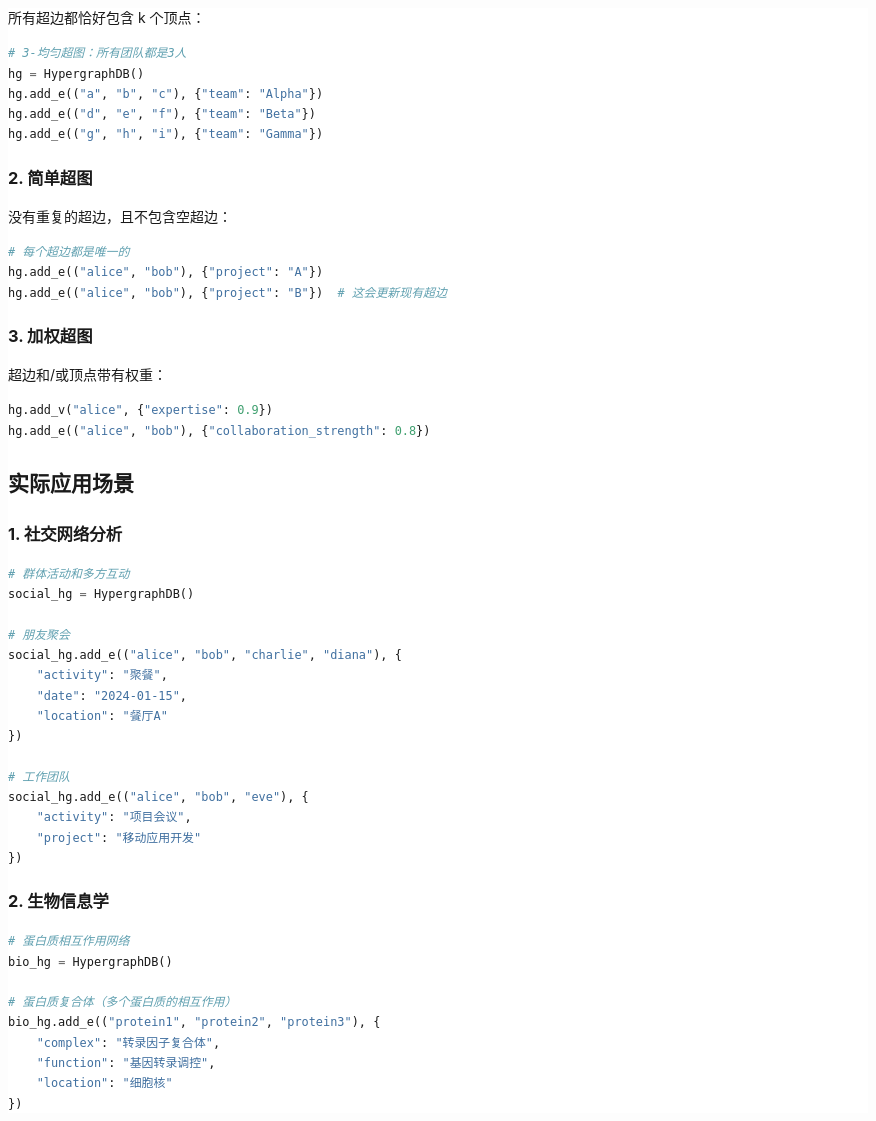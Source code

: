 所有超边都恰好包含 k 个顶点：

```python
# 3-均匀超图：所有团队都是3人
hg = HypergraphDB()
hg.add_e(("a", "b", "c"), {"team": "Alpha"})
hg.add_e(("d", "e", "f"), {"team": "Beta"})
hg.add_e(("g", "h", "i"), {"team": "Gamma"})
```

### 2. 简单超图

没有重复的超边，且不包含空超边：

```python
# 每个超边都是唯一的
hg.add_e(("alice", "bob"), {"project": "A"})
hg.add_e(("alice", "bob"), {"project": "B"})  # 这会更新现有超边
```

### 3. 加权超图

超边和/或顶点带有权重：

```python
hg.add_v("alice", {"expertise": 0.9})
hg.add_e(("alice", "bob"), {"collaboration_strength": 0.8})
```

## 实际应用场景

### 1. 社交网络分析

```python
# 群体活动和多方互动
social_hg = HypergraphDB()

# 朋友聚会
social_hg.add_e(("alice", "bob", "charlie", "diana"), {
    "activity": "聚餐",
    "date": "2024-01-15",
    "location": "餐厅A"
})

# 工作团队
social_hg.add_e(("alice", "bob", "eve"), {
    "activity": "项目会议",
    "project": "移动应用开发"
})
```

### 2. 生物信息学

```python
# 蛋白质相互作用网络
bio_hg = HypergraphDB()

# 蛋白质复合体（多个蛋白质的相互作用）
bio_hg.add_e(("protein1", "protein2", "protein3"), {
    "complex": "转录因子复合体",
    "function": "基因转录调控",
    "location": "细胞核"
})
```
